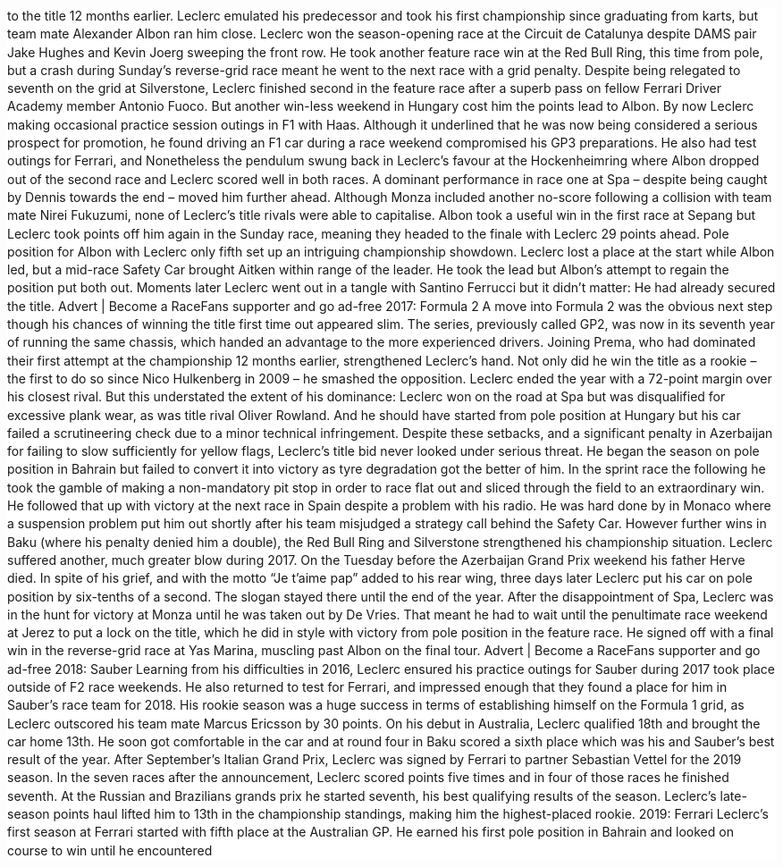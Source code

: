 to the title 12 months earlier. Leclerc emulated his predecessor and took his first championship since graduating from karts, but team mate Alexander Albon ran him close. Leclerc won the season-opening race at the Circuit de Catalunya despite DAMS pair Jake Hughes and Kevin Joerg sweeping the front row. He took another feature race win at the Red Bull Ring, this time from pole, but a crash during Sunday’s reverse-grid race meant he went to the next race with a grid penalty. Despite being relegated to seventh on the grid at Silverstone, Leclerc finished second in the feature race after a superb pass on fellow Ferrari Driver Academy member Antonio Fuoco. But another win-less weekend in Hungary cost him the points lead to Albon. By now Leclerc making occasional practice session outings in F1 with Haas. Although it underlined that he was now being considered a serious prospect for promotion, he found driving an F1 car during a race weekend compromised his GP3 preparations. He also had test outings for Ferrari, and Nonetheless the pendulum swung back in Leclerc’s favour at the Hockenheimring where Albon dropped out of the second race and Leclerc scored well in both races. A dominant performance in race one at Spa – despite being caught by Dennis towards the end – moved him further ahead. Although Monza included another no-score following a collision with team mate Nirei Fukuzumi, none of Leclerc’s title rivals were able to capitalise. Albon took a useful win in the first race at Sepang but Leclerc took points off him again in the Sunday race, meaning they headed to the finale with Leclerc 29 points ahead. Pole position for Albon with Leclerc only fifth set up an intriguing championship showdown. Leclerc lost a place at the start while Albon led, but a mid-race Safety Car brought Aitken within range of the leader. He took the lead but Albon’s attempt to regain the position put both out. Moments later Leclerc went out in a tangle with Santino Ferrucci but it didn’t matter: He had already secured the title. Advert | Become a RaceFans supporter and go ad-free 2017: Formula 2 A move into Formula 2 was the obvious next step though his chances of winning the title first time out appeared slim. The series, previously called GP2, was now in its seventh year of running the same chassis, which handed an advantage to the more experienced drivers. Joining Prema, who had dominated their first attempt at the championship 12 months earlier, strengthened Leclerc’s hand. Not only did he win the title as a rookie – the first to do so since Nico Hulkenberg in 2009 – he smashed the opposition. Leclerc ended the year with a 72-point margin over his closest rival. But this understated the extent of his dominance: Leclerc won on the road at Spa but was disqualified for excessive plank wear, as was title rival Oliver Rowland. And he should have started from pole position at Hungary but his car failed a scrutineering check due to a minor technical infringement. Despite these setbacks, and a significant penalty in Azerbaijan for failing to slow sufficiently for yellow flags, Leclerc’s title bid never looked under serious threat. He began the season on pole position in Bahrain but failed to convert it into victory as tyre degradation got the better of him. In the sprint race the following he took the gamble of making a non-mandatory pit stop in order to race flat out and sliced through the field to an extraordinary win. He followed that up with victory at the next race in Spain despite a problem with his radio. He was hard done by in Monaco where a suspension problem put him out shortly after his team misjudged a strategy call behind the Safety Car. However further wins in Baku (where his penalty denied him a double), the Red Bull Ring and Silverstone strengthened his championship situation. Leclerc suffered another, much greater blow during 2017. On the Tuesday before the Azerbaijan Grand Prix weekend his father Herve died. In spite of his grief, and with the motto “Je t’aime pap” added to his rear wing, three days later Leclerc put his car on pole position by six-tenths of a second. The slogan stayed there until the end of the year. After the disappointment of Spa, Leclerc was in the hunt for victory at Monza until he was taken out by De Vries. That meant he had to wait until the penultimate race weekend at Jerez to put a lock on the title, which he did in style with victory from pole position in the feature race. He signed off with a final win in the reverse-grid race at Yas Marina, muscling past Albon on the final tour. Advert | Become a RaceFans supporter and go ad-free 2018: Sauber Learning from his difficulties in 2016, Leclerc ensured his practice outings for Sauber during 2017 took place outside of F2 race weekends. He also returned to test for Ferrari, and impressed enough that they found a place for him in Sauber’s race team for 2018. His rookie season was a huge success in terms of establishing himself on the Formula 1 grid, as Leclerc outscored his team mate Marcus Ericsson by 30 points. On his debut in Australia, Leclerc qualified 18th and brought the car home 13th. He soon got comfortable in the car and at round four in Baku scored a sixth place which was his and Sauber’s best result of the year. After September’s Italian Grand Prix, Leclerc was signed by Ferrari to partner Sebastian Vettel for the 2019 season. In the seven races after the announcement, Leclerc scored points five times and in four of those races he finished seventh. At the Russian and Brazilians grands prix he started seventh, his best qualifying results of the season. Leclerc’s late-season points haul lifted him to 13th in the championship standings, making him the highest-placed rookie. 2019: Ferrari Leclerc’s first season at Ferrari started with fifth place at the Australian GP. He earned his first pole position in Bahrain and looked on course to win until he encountered